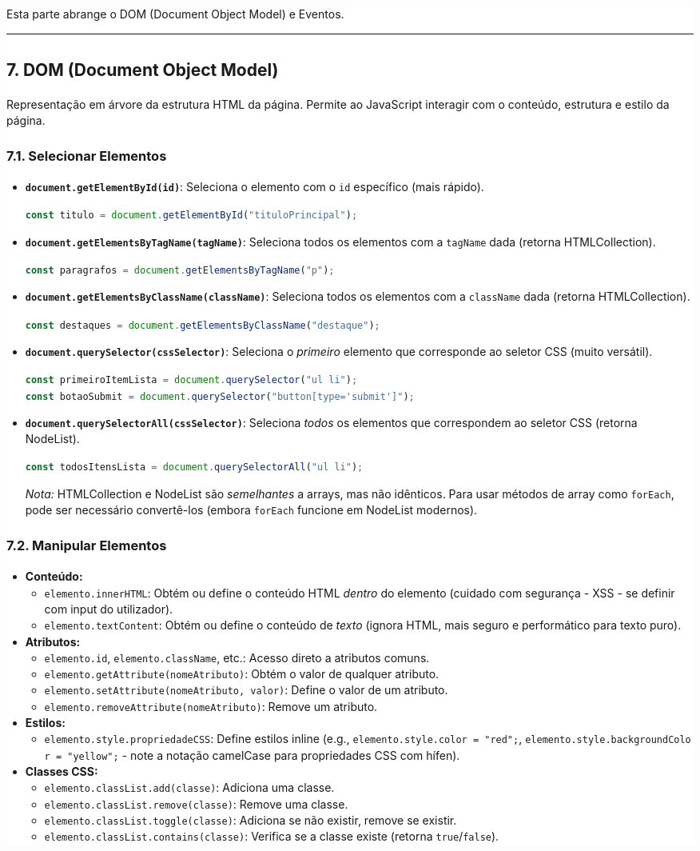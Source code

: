 
Esta parte abrange o DOM (Document Object Model) e Eventos.

---

## 7. DOM (Document Object Model)

Representação em árvore da estrutura HTML da página. Permite ao JavaScript interagir com o conteúdo, estrutura e estilo da página.

### 7.1. Selecionar Elementos

- **`document.getElementById(id)`**: Seleciona o elemento com o `id` específico (mais rápido).
  ```javascript
  const titulo = document.getElementById("tituloPrincipal");
  ```
- **`document.getElementsByTagName(tagName)`**: Seleciona todos os elementos com a `tagName` dada (retorna HTMLCollection).
  ```javascript
  const paragrafos = document.getElementsByTagName("p");
  ```
- **`document.getElementsByClassName(className)`**: Seleciona todos os elementos com a `className` dada (retorna HTMLCollection).
  ```javascript
  const destaques = document.getElementsByClassName("destaque");
  ```
- **`document.querySelector(cssSelector)`**: Seleciona o _primeiro_ elemento que corresponde ao seletor CSS (muito versátil).
  ```javascript
  const primeiroItemLista = document.querySelector("ul li");
  const botaoSubmit = document.querySelector("button[type='submit']");
  ```
- **`document.querySelectorAll(cssSelector)`**: Seleciona _todos_ os elementos que correspondem ao seletor CSS (retorna NodeList).
  ```javascript
  const todosItensLista = document.querySelectorAll("ul li");
  ```
  _Nota:_ HTMLCollection e NodeList são _semelhantes_ a arrays, mas não idênticos. Para usar métodos de array como `forEach`, pode ser necessário convertê-los (embora `forEach` funcione em NodeList modernos).

### 7.2. Manipular Elementos

- **Conteúdo:**
  - `elemento.innerHTML`: Obtém ou define o conteúdo HTML _dentro_ do elemento (cuidado com segurança - XSS - se definir com input do utilizador).
  - `elemento.textContent`: Obtém ou define o conteúdo de _texto_ (ignora HTML, mais seguro e performático para texto puro).
- **Atributos:**
  - `elemento.id`, `elemento.className`, etc.: Acesso direto a atributos comuns.
  - `elemento.getAttribute(nomeAtributo)`: Obtém o valor de qualquer atributo.
  - `elemento.setAttribute(nomeAtributo, valor)`: Define o valor de um atributo.
  - `elemento.removeAttribute(nomeAtributo)`: Remove um atributo.
- **Estilos:**
  - `elemento.style.propriedadeCSS`: Define estilos inline (e.g., `elemento.style.color = "red";`, `elemento.style.backgroundColor = "yellow";` - note a notação camelCase para propriedades CSS com hífen).
- **Classes CSS:**
  - `elemento.classList.add(classe)`: Adiciona uma classe.
  - `elemento.classList.remove(classe)`: Remove uma classe.
  - `elemento.classList.toggle(classe)`: Adiciona se não existir, remove se existir.
  - `elemento.classList.contains(classe)`: Verifica se a classe existe (retorna `true`/`false`).
